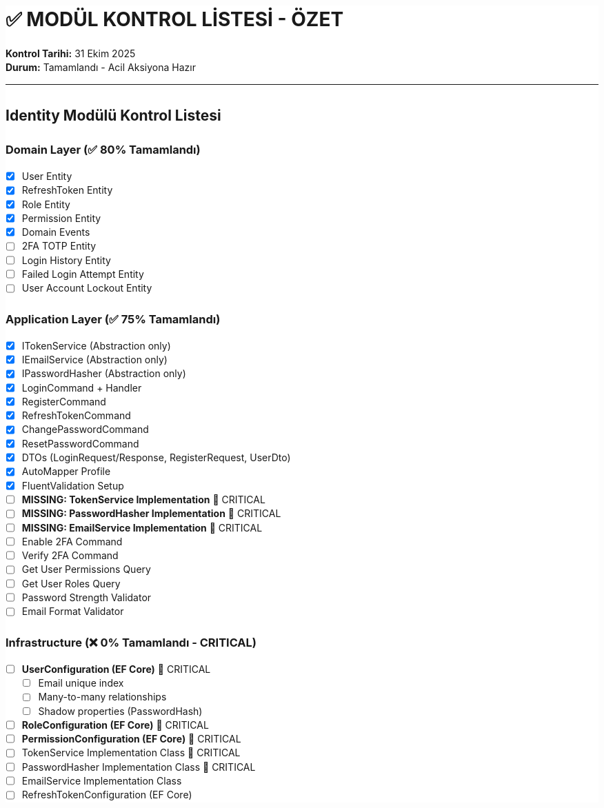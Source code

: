 # ✅ MODÜL KONTROL LİSTESİ - ÖZET

**Kontrol Tarihi:** 31 Ekim 2025  
**Durum:** Tamamlandı - Acil Aksiyona Hazır

---

## Identity Modülü Kontrol Listesi

### Domain Layer (✅ 80% Tamamlandı)
- [x] User Entity
- [x] RefreshToken Entity
- [x] Role Entity
- [x] Permission Entity
- [x] Domain Events
- [ ] 2FA TOTP Entity
- [ ] Login History Entity
- [ ] Failed Login Attempt Entity
- [ ] User Account Lockout Entity

### Application Layer (✅ 75% Tamamlandı)
- [x] ITokenService (Abstraction only)
- [x] IEmailService (Abstraction only)
- [x] IPasswordHasher (Abstraction only)
- [x] LoginCommand + Handler
- [x] RegisterCommand
- [x] RefreshTokenCommand
- [x] ChangePasswordCommand
- [x] ResetPasswordCommand
- [x] DTOs (LoginRequest/Response, RegisterRequest, UserDto)
- [x] AutoMapper Profile
- [x] FluentValidation Setup
- [ ] **MISSING: TokenService Implementation** 🔴 CRITICAL
- [ ] **MISSING: PasswordHasher Implementation** 🔴 CRITICAL
- [ ] **MISSING: EmailService Implementation** 🔴 CRITICAL
- [ ] Enable 2FA Command
- [ ] Verify 2FA Command
- [ ] Get User Permissions Query
- [ ] Get User Roles Query
- [ ] Password Strength Validator
- [ ] Email Format Validator

### Infrastructure (❌ 0% Tamamlandı - CRITICAL)
- [ ] **UserConfiguration (EF Core)** 🔴 CRITICAL
  - [ ] Email unique index
  - [ ] Many-to-many relationships
  - [ ] Shadow properties (PasswordHash)
- [ ] **RoleConfiguration (EF Core)** 🔴 CRITICAL
- [ ] **PermissionConfiguration (EF Core)** 🔴 CRITICAL
- [ ] TokenService Implementation Class 🔴 CRITICAL
- [ ] PasswordHasher Implementation Class 🔴 CRITICAL
- [ ] EmailService Implementation Class
- [ ] RefreshTokenConfiguration (EF Core)
